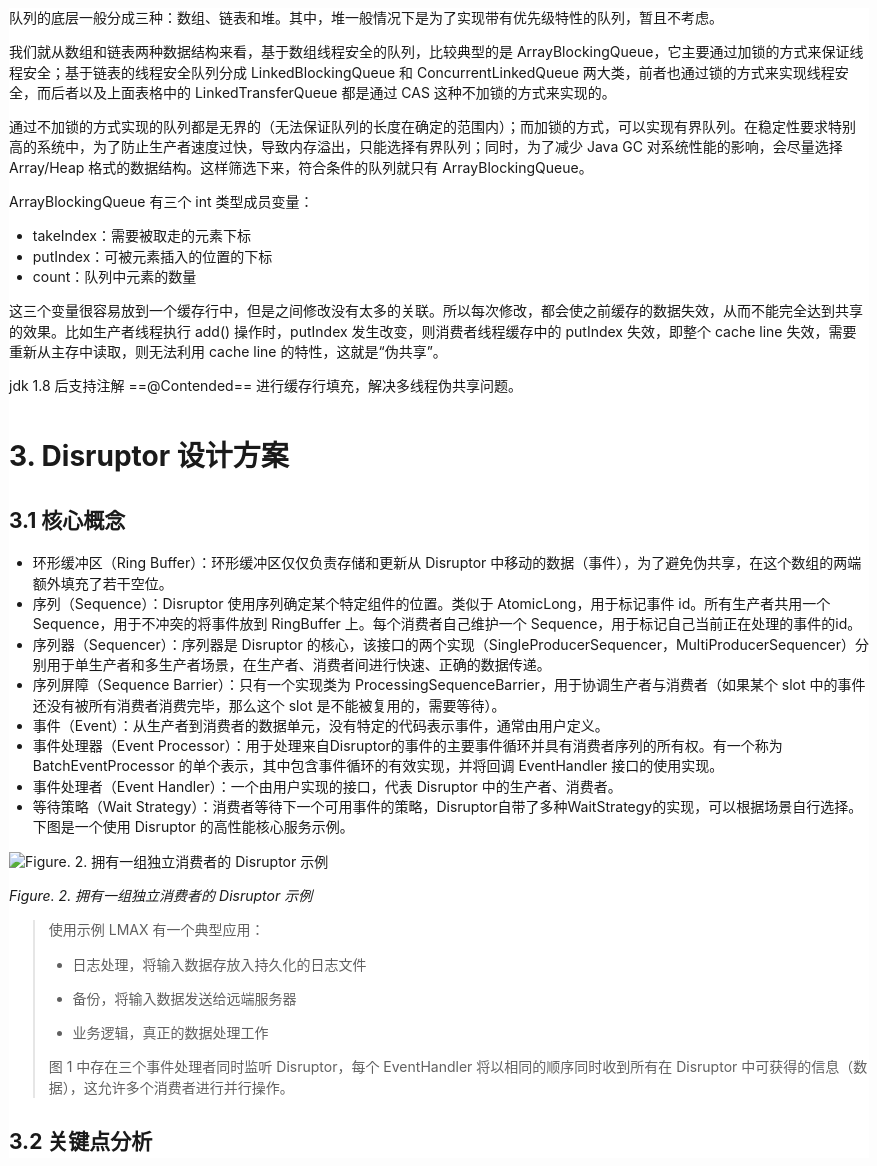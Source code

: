 队列的底层一般分成三种：数组、链表和堆。其中，堆一般情况下是为了实现带有优先级特性的队列，暂且不考虑。

我们就从数组和链表两种数据结构来看，基于数组线程安全的队列，比较典型的是 ArrayBlockingQueue，它主要通过加锁的方式来保证线程安全；基于链表的线程安全队列分成 LinkedBlockingQueue 和 ConcurrentLinkedQueue 两大类，前者也通过锁的方式来实现线程安全，而后者以及上面表格中的 LinkedTransferQueue 都是通过 CAS 这种不加锁的方式来实现的。

通过不加锁的方式实现的队列都是无界的（无法保证队列的长度在确定的范围内）；而加锁的方式，可以实现有界队列。在稳定性要求特别高的系统中，为了防止生产者速度过快，导致内存溢出，只能选择有界队列；同时，为了减少 Java GC 对系统性能的影响，会尽量选择 Array/Heap 格式的数据结构。这样筛选下来，符合条件的队列就只有 ArrayBlockingQueue。

ArrayBlockingQueue 有三个 int 类型成员变量：
- takeIndex：需要被取走的元素下标 
- putIndex：可被元素插入的位置的下标 
- count：队列中元素的数量

这三个变量很容易放到一个缓存行中，但是之间修改没有太多的关联。所以每次修改，都会使之前缓存的数据失效，从而不能完全达到共享的效果。比如生产者线程执行 add() 操作时，putIndex 发生改变，则消费者线程缓存中的 putIndex 失效，即整个 cache line 失效，需要重新从主存中读取，则无法利用 cache line 的特性，这就是“伪共享”。

jdk 1.8 后支持注解 ==@Contended== 进行缓存行填充，解决多线程伪共享问题。

# 3. Disruptor 设计方案

## 3.1 核心概念

- 环形缓冲区（Ring Buffer）：环形缓冲区仅仅负责存储和更新从 Disruptor 中移动的数据（事件），为了避免伪共享，在这个数组的两端额外填充了若干空位。
- 序列（Sequence）：Disruptor 使用序列确定某个特定组件的位置。类似于 AtomicLong，用于标记事件 id。所有生产者共用一个 Sequence，用于不冲突的将事件放到 RingBuffer 上。每个消费者自己维护一个 Sequence，用于标记自己当前正在处理的事件的id。
- 序列器（Sequencer）：序列器是 Disruptor 的核心，该接口的两个实现（SingleProducerSequencer，MultiProducerSequencer）分别用于单生产者和多生产者场景，在生产者、消费者间进行快速、正确的数据传递。 
- 序列屏障（Sequence Barrier）：只有一个实现类为 ProcessingSequenceBarrier，用于协调生产者与消费者（如果某个 slot 中的事件还没有被所有消费者消费完毕，那么这个 slot 是不能被复用的，需要等待）。
- 事件（Event）：从生产者到消费者的数据单元，没有特定的代码表示事件，通常由用户定义。
- 事件处理器（Event Processor）：用于处理来自Disruptor的事件的主要事件循环并具有消费者序列的所有权。有一个称为 BatchEventProcessor 的单个表示，其中包含事件循环的有效实现，并将回调 EventHandler 接口的使用实现。
- 事件处理者（Event Handler）：一个由用户实现的接口，代表 Disruptor 中的生产者、消费者。
- 等待策略（Wait Strategy）：消费者等待下一个可用事件的策略，Disruptor自带了多种WaitStrategy的实现，可以根据场景自行选择。
下图是一个使用 Disruptor 的高性能核心服务示例。

![Figure. 2. 拥有一组独立消费者的 Disruptor 示例](https://yartang-blogs.oss-cn-beijing.aliyuncs.com/blog-imgs/1647704425844multi_processor_read_data.png)

*Figure. 2. 拥有一组独立消费者的 Disruptor 示例*

> 使用示例
> LMAX 有一个典型应用：
>
> - 日志处理，将输入数据存放入持久化的日志文件
>
> - 备份，将输入数据发送给远端服务器
>
> - 业务逻辑，真正的数据处理工作
>
> 图 1 中存在三个事件处理者同时监听 Disruptor，每个 EventHandler 将以相同的顺序同时收到所有在 Disruptor 中可获得的信息（数据），这允许多个消费者进行并行操作。

## 3.2 关键点分析
